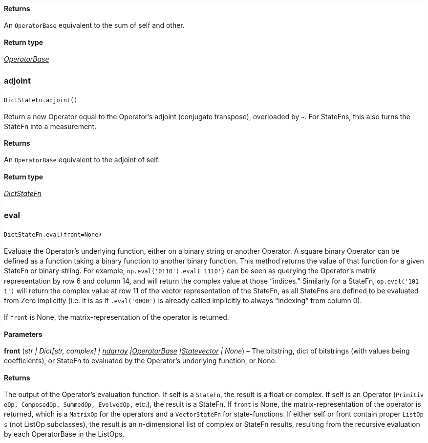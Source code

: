 **Returns**

An `OperatorBase` equivalent to the sum of self and other.

**Return type**

[*OperatorBase*](qiskit.opflow.OperatorBase "qiskit.opflow.operator_base.OperatorBase")

<span id="qiskit-opflow-state-fns-dictstatefn-adjoint" />

### adjoint

<span id="qiskit.opflow.state_fns.DictStateFn.adjoint" />

`DictStateFn.adjoint()`

Return a new Operator equal to the Operator’s adjoint (conjugate transpose), overloaded by `~`. For StateFns, this also turns the StateFn into a measurement.

**Returns**

An `OperatorBase` equivalent to the adjoint of self.

**Return type**

[*DictStateFn*](qiskit.opflow.state_fns.DictStateFn "qiskit.opflow.state_fns.dict_state_fn.DictStateFn")

<span id="qiskit-opflow-state-fns-dictstatefn-eval" />

### eval

<span id="qiskit.opflow.state_fns.DictStateFn.eval" />

`DictStateFn.eval(front=None)`

Evaluate the Operator’s underlying function, either on a binary string or another Operator. A square binary Operator can be defined as a function taking a binary function to another binary function. This method returns the value of that function for a given StateFn or binary string. For example, `op.eval('0110').eval('1110')` can be seen as querying the Operator’s matrix representation by row 6 and column 14, and will return the complex value at those “indices.” Similarly for a StateFn, `op.eval('1011')` will return the complex value at row 11 of the vector representation of the StateFn, as all StateFns are defined to be evaluated from Zero implicitly (i.e. it is as if `.eval('0000')` is already called implicitly to always “indexing” from column 0).

If `front` is None, the matrix-representation of the operator is returned.

**Parameters**

**front** (*str | Dict\[str, complex] |* [*ndarray*](https://numpy.org/doc/stable/reference/generated/numpy.ndarray.html#numpy.ndarray "(in NumPy v1.25)")  *|*[*OperatorBase*](qiskit.opflow.OperatorBase "qiskit.opflow.operator_base.OperatorBase")  *|*[*Statevector*](qiskit.quantum_info.Statevector "qiskit.quantum_info.states.statevector.Statevector") *| None*) – The bitstring, dict of bitstrings (with values being coefficients), or StateFn to evaluated by the Operator’s underlying function, or None.

**Returns**

The output of the Operator’s evaluation function. If self is a `StateFn`, the result is a float or complex. If self is an Operator (`PrimitiveOp, ComposedOp, SummedOp, EvolvedOp,` etc.), the result is a StateFn. If `front` is None, the matrix-representation of the operator is returned, which is a `MatrixOp` for the operators and a `VectorStateFn` for state-functions. If either self or front contain proper `ListOps` (not ListOp subclasses), the result is an n-dimensional list of complex or StateFn results, resulting from the recursive evaluation by each OperatorBase in the ListOps.
